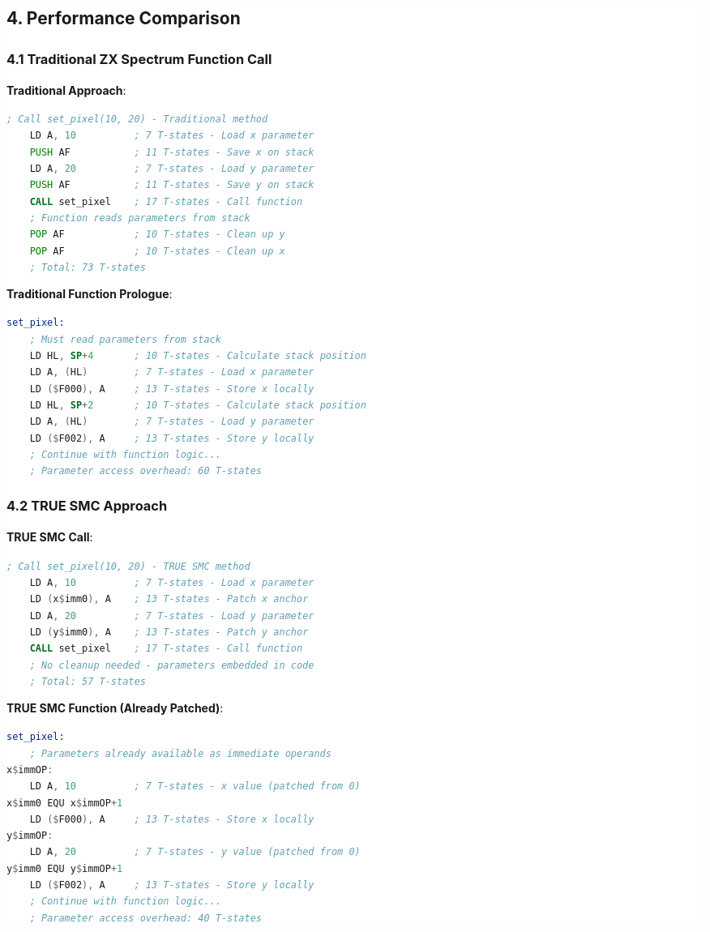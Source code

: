 ## 4. Performance Comparison

### 4.1 Traditional ZX Spectrum Function Call

**Traditional Approach**:
```asm
; Call set_pixel(10, 20) - Traditional method
    LD A, 10          ; 7 T-states - Load x parameter
    PUSH AF           ; 11 T-states - Save x on stack
    LD A, 20          ; 7 T-states - Load y parameter  
    PUSH AF           ; 11 T-states - Save y on stack
    CALL set_pixel    ; 17 T-states - Call function
    ; Function reads parameters from stack
    POP AF            ; 10 T-states - Clean up y
    POP AF            ; 10 T-states - Clean up x
    ; Total: 73 T-states
```

**Traditional Function Prologue**:
```asm
set_pixel:
    ; Must read parameters from stack
    LD HL, SP+4       ; 10 T-states - Calculate stack position
    LD A, (HL)        ; 7 T-states - Load x parameter
    LD ($F000), A     ; 13 T-states - Store x locally
    LD HL, SP+2       ; 10 T-states - Calculate stack position
    LD A, (HL)        ; 7 T-states - Load y parameter
    LD ($F002), A     ; 13 T-states - Store y locally
    ; Continue with function logic...
    ; Parameter access overhead: 60 T-states
```

### 4.2 TRUE SMC Approach

**TRUE SMC Call**:
```asm
; Call set_pixel(10, 20) - TRUE SMC method
    LD A, 10          ; 7 T-states - Load x parameter
    LD (x$imm0), A    ; 13 T-states - Patch x anchor
    LD A, 20          ; 7 T-states - Load y parameter
    LD (y$imm0), A    ; 13 T-states - Patch y anchor
    CALL set_pixel    ; 17 T-states - Call function
    ; No cleanup needed - parameters embedded in code
    ; Total: 57 T-states
```

**TRUE SMC Function (Already Patched)**:
```asm
set_pixel:
    ; Parameters already available as immediate operands
x$immOP:
    LD A, 10          ; 7 T-states - x value (patched from 0)
x$imm0 EQU x$immOP+1
    LD ($F000), A     ; 13 T-states - Store x locally
y$immOP:
    LD A, 20          ; 7 T-states - y value (patched from 0)  
y$imm0 EQU y$immOP+1
    LD ($F002), A     ; 13 T-states - Store y locally
    ; Continue with function logic...
    ; Parameter access overhead: 40 T-states
```
